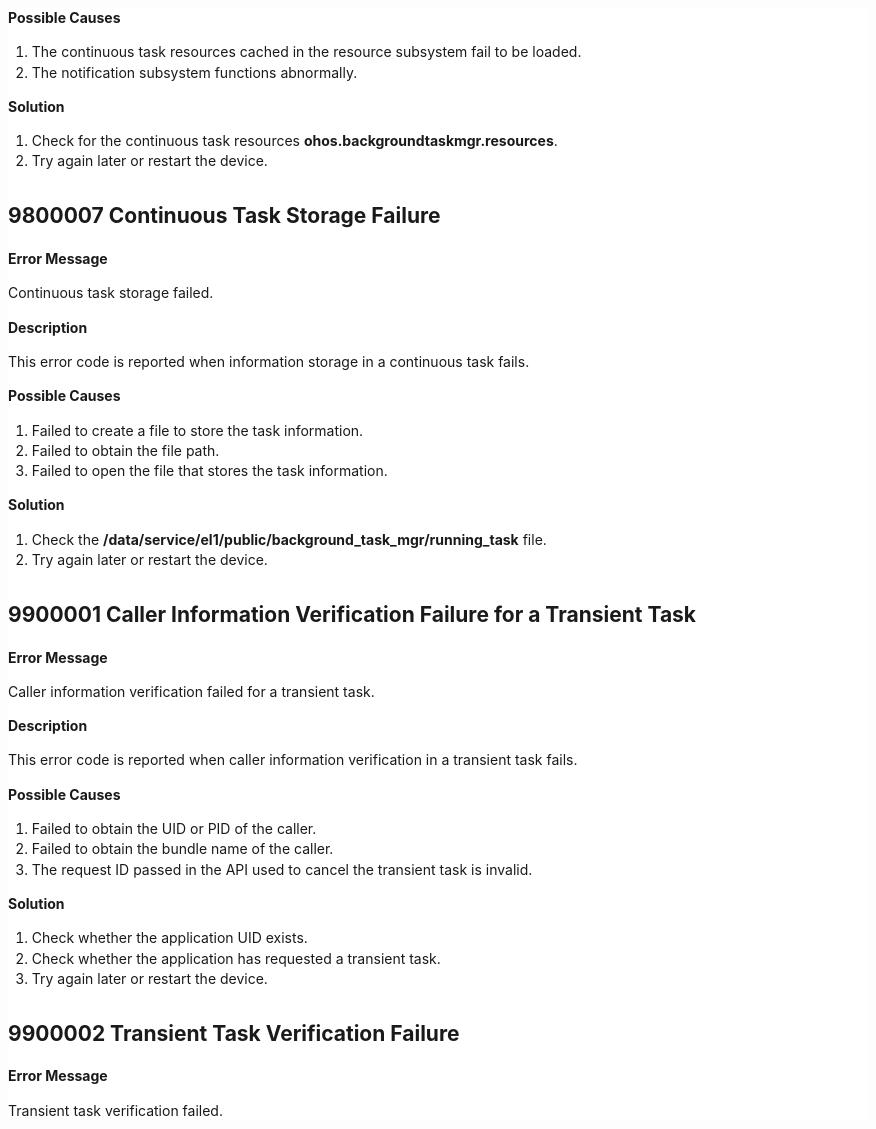 **Possible Causes**

1. The continuous task resources cached in the resource subsystem fail to be loaded.
2. The notification subsystem functions abnormally.

**Solution**

1. Check for the continuous task resources **ohos.backgroundtaskmgr.resources**.
2. Try again later or restart the device.

## 9800007 Continuous Task Storage Failure

**Error Message**

Continuous task storage failed.

**Description**

This error code is reported when information storage in a continuous task fails. 

**Possible Causes**

1. Failed to create a file to store the task information.
2. Failed to obtain the file path.
3. Failed to open the file that stores the task information.

**Solution**

1. Check the **/data/service/el1/public/background_task_mgr/running_task** file.
2. Try again later or restart the device.

## 9900001 Caller Information Verification Failure for a Transient Task

**Error Message**

Caller information verification failed for a transient task.

**Description**

This error code is reported when caller information verification in a transient task fails.

**Possible Causes**

1. Failed to obtain the UID or PID of the caller.
2. Failed to obtain the bundle name of the caller.
3. The request ID passed in the API used to cancel the transient task is invalid.

**Solution**

1. Check whether the application UID exists.
2. Check whether the application has requested a transient task.
3. Try again later or restart the device.

## 9900002 Transient Task Verification Failure

**Error Message**

Transient task verification failed.
